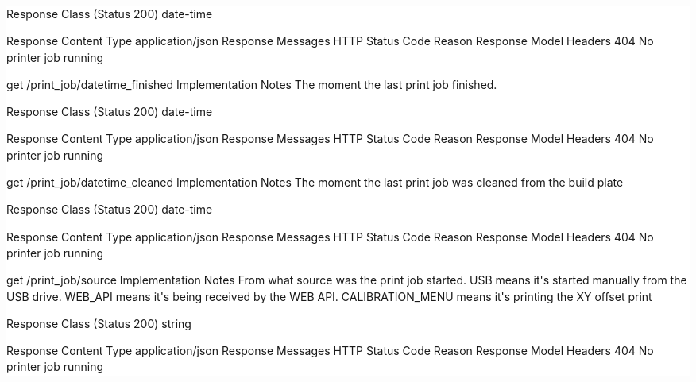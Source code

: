 Response Class (Status 200)
date-time


Response Content Type 
application/json
Response Messages
HTTP Status Code	Reason	Response Model	Headers
404	
No printer job running

get /print_job/datetime_finished
Implementation Notes
The moment the last print job finished.

Response Class (Status 200)
date-time


Response Content Type 
application/json
Response Messages
HTTP Status Code	Reason	Response Model	Headers
404	
No printer job running

get /print_job/datetime_cleaned
Implementation Notes
The moment the last print job was cleaned from the build plate

Response Class (Status 200)
date-time


Response Content Type 
application/json
Response Messages
HTTP Status Code	Reason	Response Model	Headers
404	
No printer job running

get /print_job/source
Implementation Notes
From what source was the print job started. USB means it's started manually from the USB drive. WEB_API means it's being received by the WEB API. CALIBRATION_MENU means it's printing the XY offset print

Response Class (Status 200)
string


Response Content Type 
application/json
Response Messages
HTTP Status Code	Reason	Response Model	Headers
404	
No printer job running
